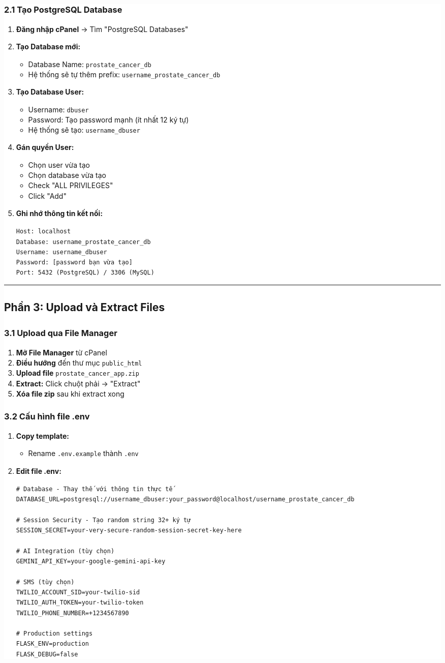 ### 2.1 Tạo PostgreSQL Database
1. **Đăng nhập cPanel** → Tìm "PostgreSQL Databases"
2. **Tạo Database mới:**
   - Database Name: `prostate_cancer_db`
   - Hệ thống sẽ tự thêm prefix: `username_prostate_cancer_db`

3. **Tạo Database User:**
   - Username: `dbuser` 
   - Password: Tạo password mạnh (ít nhất 12 ký tự)
   - Hệ thống sẽ tạo: `username_dbuser`

4. **Gán quyền User:**
   - Chọn user vừa tạo
   - Chọn database vừa tạo  
   - Check "ALL PRIVILEGES"
   - Click "Add"

5. **Ghi nhớ thông tin kết nối:**
   ```
   Host: localhost
   Database: username_prostate_cancer_db
   Username: username_dbuser
   Password: [password bạn vừa tạo]
   Port: 5432 (PostgreSQL) / 3306 (MySQL)
   ```

---

## Phần 3: Upload và Extract Files

### 3.1 Upload qua File Manager
1. **Mở File Manager** từ cPanel
2. **Điều hướng** đến thư mục `public_html`
3. **Upload file** `prostate_cancer_app.zip`
4. **Extract:** Click chuột phải → "Extract"
5. **Xóa file zip** sau khi extract xong

### 3.2 Cấu hình file .env
1. **Copy template:**
   - Rename `.env.example` thành `.env`
   
2. **Edit file .env:**
   ```env
   # Database - Thay thế với thông tin thực tế
   DATABASE_URL=postgresql://username_dbuser:your_password@localhost/username_prostate_cancer_db
   
   # Session Security - Tạo random string 32+ ký tự
   SESSION_SECRET=your-very-secure-random-session-secret-key-here
   
   # AI Integration (tùy chọn)
   GEMINI_API_KEY=your-google-gemini-api-key
   
   # SMS (tùy chọn)
   TWILIO_ACCOUNT_SID=your-twilio-sid
   TWILIO_AUTH_TOKEN=your-twilio-token
   TWILIO_PHONE_NUMBER=+1234567890
   
   # Production settings
   FLASK_ENV=production
   FLASK_DEBUG=false
   ```
